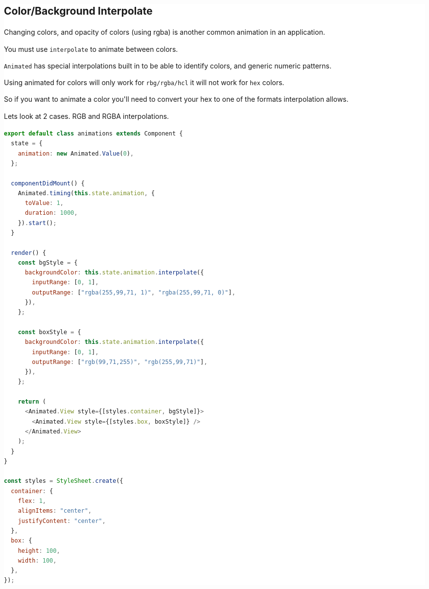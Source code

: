 ## Color/Background Interpolate

Changing colors, and opacity of colors (using rgba) is another common animation in an application.

You must use `interpolate` to animate between colors.

`Animated` has special interpolations built in to be able to identify colors, and generic numeric patterns.

Using animated for colors will only work for `rbg/rgba/hcl` it will not work for `hex` colors.

So if you want to animate a color you'll need to convert your hex to one of the formats interpolation allows.

Lets look at 2 cases. RGB and RGBA interpolations.

```javascript
export default class animations extends Component {
  state = {
    animation: new Animated.Value(0),
  };

  componentDidMount() {
    Animated.timing(this.state.animation, {
      toValue: 1,
      duration: 1000,
    }).start();
  }

  render() {
    const bgStyle = {
      backgroundColor: this.state.animation.interpolate({
        inputRange: [0, 1],
        outputRange: ["rgba(255,99,71, 1)", "rgba(255,99,71, 0)"],
      }),
    };

    const boxStyle = {
      backgroundColor: this.state.animation.interpolate({
        inputRange: [0, 1],
        outputRange: ["rgb(99,71,255)", "rgb(255,99,71)"],
      }),
    };

    return (
      <Animated.View style={[styles.container, bgStyle]}>
        <Animated.View style={[styles.box, boxStyle]} />
      </Animated.View>
    );
  }
}

const styles = StyleSheet.create({
  container: {
    flex: 1,
    alignItems: "center",
    justifyContent: "center",
  },
  box: {
    height: 100,
    width: 100,
  },
});
```
